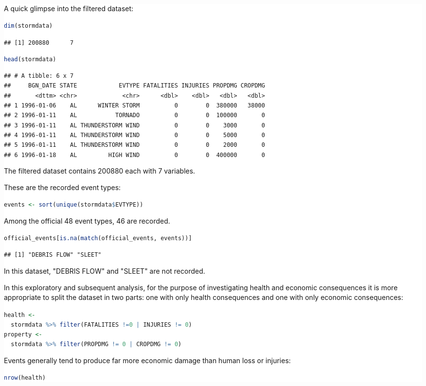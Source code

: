 A quick glimpse into the filtered dataset:

```r
dim(stormdata)
```

```
## [1] 200880      7
```

```r
head(stormdata)
```

```
## # A tibble: 6 x 7
##     BGN_DATE STATE            EVTYPE FATALITIES INJURIES PROPDMG CROPDMG
##       <dttm> <chr>             <chr>      <dbl>    <dbl>   <dbl>   <dbl>
## 1 1996-01-06    AL      WINTER STORM          0        0  380000   38000
## 2 1996-01-11    AL           TORNADO          0        0  100000       0
## 3 1996-01-11    AL THUNDERSTORM WIND          0        0    3000       0
## 4 1996-01-11    AL THUNDERSTORM WIND          0        0    5000       0
## 5 1996-01-11    AL THUNDERSTORM WIND          0        0    2000       0
## 6 1996-01-18    AL         HIGH WIND          0        0  400000       0
```
The filtered dataset contains 200880 each with 7 variables.

These are the recorded event types:

```r
events <- sort(unique(stormdata$EVTYPE))
```
Among the official 48 event types, 46 are recorded.


```r
official_events[is.na(match(official_events, events))]
```

```
## [1] "DEBRIS FLOW" "SLEET"
```
In this dataset, "DEBRIS FLOW" and "SLEET" are not recorded.

In this exploratory and subsequent analysis, for the purpose of investigating health and economic consequences it is more appropriate to split the dataset in two parts: one with only health consequences and one with only economic consequences:


```r
health <- 
  stormdata %>% filter(FATALITIES !=0 | INJURIES != 0)
property <-
  stormdata %>% filter(PROPDMG != 0 | CROPDMG != 0)
```
Events generally tend to produce far more economic damage than human loss or injuries:

```r
nrow(health)
```
